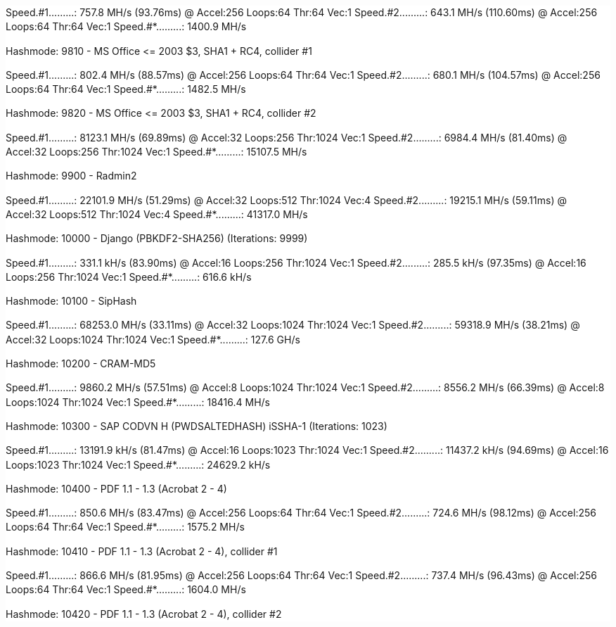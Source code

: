 Speed.#1.........:   757.8 MH/s (93.76ms) @ Accel:256 Loops:64 Thr:64 Vec:1
Speed.#2.........:   643.1 MH/s (110.60ms) @ Accel:256 Loops:64 Thr:64 Vec:1
Speed.#*.........:  1400.9 MH/s

Hashmode: 9810 - MS Office <= 2003 $3, SHA1 + RC4, collider #1

Speed.#1.........:   802.4 MH/s (88.57ms) @ Accel:256 Loops:64 Thr:64 Vec:1
Speed.#2.........:   680.1 MH/s (104.57ms) @ Accel:256 Loops:64 Thr:64 Vec:1
Speed.#*.........:  1482.5 MH/s

Hashmode: 9820 - MS Office <= 2003 $3, SHA1 + RC4, collider #2

Speed.#1.........:  8123.1 MH/s (69.89ms) @ Accel:32 Loops:256 Thr:1024 Vec:1
Speed.#2.........:  6984.4 MH/s (81.40ms) @ Accel:32 Loops:256 Thr:1024 Vec:1
Speed.#*.........: 15107.5 MH/s

Hashmode: 9900 - Radmin2

Speed.#1.........: 22101.9 MH/s (51.29ms) @ Accel:32 Loops:512 Thr:1024 Vec:4
Speed.#2.........: 19215.1 MH/s (59.11ms) @ Accel:32 Loops:512 Thr:1024 Vec:4
Speed.#*.........: 41317.0 MH/s

Hashmode: 10000 - Django (PBKDF2-SHA256) (Iterations: 9999)

Speed.#1.........:   331.1 kH/s (83.90ms) @ Accel:16 Loops:256 Thr:1024 Vec:1
Speed.#2.........:   285.5 kH/s (97.35ms) @ Accel:16 Loops:256 Thr:1024 Vec:1
Speed.#*.........:   616.6 kH/s

Hashmode: 10100 - SipHash

Speed.#1.........: 68253.0 MH/s (33.11ms) @ Accel:32 Loops:1024 Thr:1024 Vec:1
Speed.#2.........: 59318.9 MH/s (38.21ms) @ Accel:32 Loops:1024 Thr:1024 Vec:1
Speed.#*.........:   127.6 GH/s

Hashmode: 10200 - CRAM-MD5

Speed.#1.........:  9860.2 MH/s (57.51ms) @ Accel:8 Loops:1024 Thr:1024 Vec:1
Speed.#2.........:  8556.2 MH/s (66.39ms) @ Accel:8 Loops:1024 Thr:1024 Vec:1
Speed.#*.........: 18416.4 MH/s

Hashmode: 10300 - SAP CODVN H (PWDSALTEDHASH) iSSHA-1 (Iterations: 1023)

Speed.#1.........: 13191.9 kH/s (81.47ms) @ Accel:16 Loops:1023 Thr:1024 Vec:1
Speed.#2.........: 11437.2 kH/s (94.69ms) @ Accel:16 Loops:1023 Thr:1024 Vec:1
Speed.#*.........: 24629.2 kH/s

Hashmode: 10400 - PDF 1.1 - 1.3 (Acrobat 2 - 4)

Speed.#1.........:   850.6 MH/s (83.47ms) @ Accel:256 Loops:64 Thr:64 Vec:1
Speed.#2.........:   724.6 MH/s (98.12ms) @ Accel:256 Loops:64 Thr:64 Vec:1
Speed.#*.........:  1575.2 MH/s

Hashmode: 10410 - PDF 1.1 - 1.3 (Acrobat 2 - 4), collider #1

Speed.#1.........:   866.6 MH/s (81.95ms) @ Accel:256 Loops:64 Thr:64 Vec:1
Speed.#2.........:   737.4 MH/s (96.43ms) @ Accel:256 Loops:64 Thr:64 Vec:1
Speed.#*.........:  1604.0 MH/s

Hashmode: 10420 - PDF 1.1 - 1.3 (Acrobat 2 - 4), collider #2
